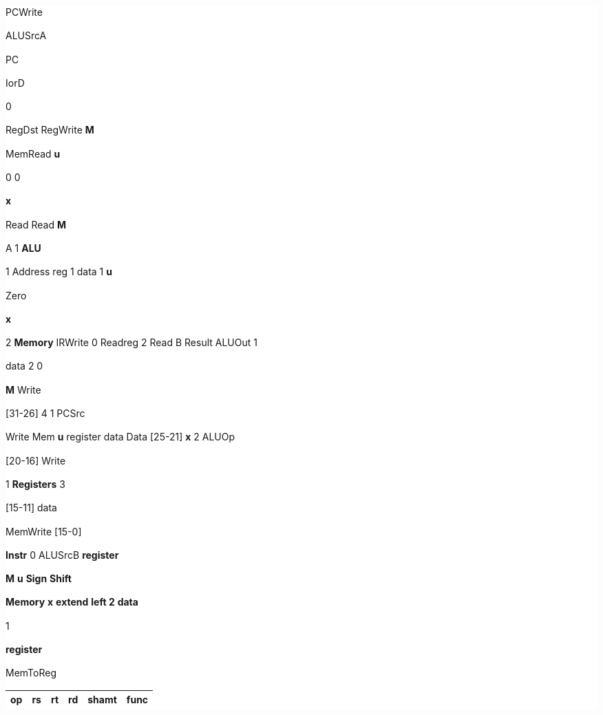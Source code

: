 PCWrite

ALUSrcA

PC

IorD

0

RegDst RegWrite **M**

MemRead **u**

0 0

**x**

Read Read **M**

A 1 **ALU**

1 Address reg 1 data 1 **u**

Zero

**x**

2 **Memory** IRWrite 0 Readreg 2 Read B Result ALUOut 1

data 2 0

**M** Write

[31-26] 4 1 PCSrc

Write Mem **u** register
data Data [25-21] **x** 2 ALUOp

[20-16] Write

1 **Registers** 3

[15-11] data

MemWrite [15-0]

**Instr** 0 ALUSrcB
**register**

**M**
**u** **Sign** **Shift**

**Memory** **x** **extend** **left 2**
**data**

1

**register**

MemToReg

|op|rs|rt|rd|shamt|func|
|---|---|---|---|---|---|

